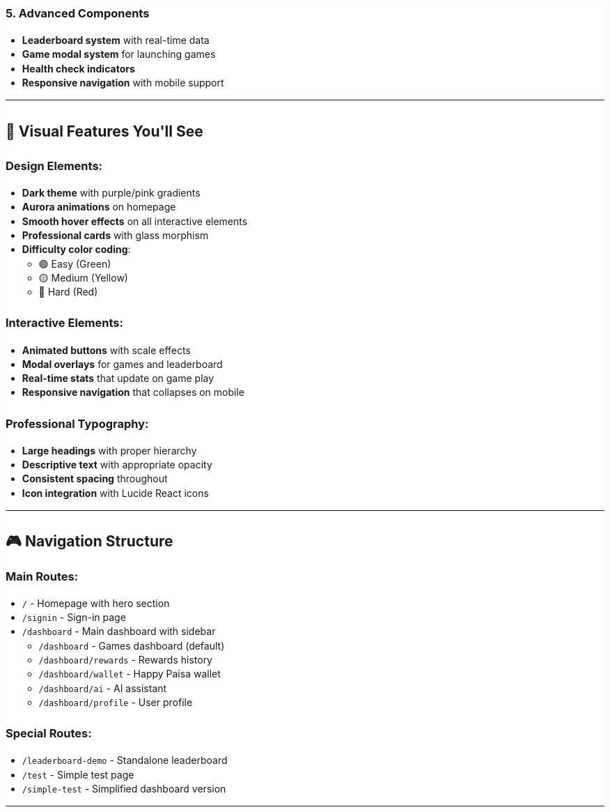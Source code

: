 ### 5. **Advanced Components**
- **Leaderboard system** with real-time data
- **Game modal system** for launching games
- **Health check indicators** 
- **Responsive navigation** with mobile support

---

## 🎨 **Visual Features You'll See**

### **Design Elements:**
- **Dark theme** with purple/pink gradients
- **Aurora animations** on homepage
- **Smooth hover effects** on all interactive elements
- **Professional cards** with glass morphism
- **Difficulty color coding**:
  - 🟢 Easy (Green)
  - 🟡 Medium (Yellow) 
  - 🔴 Hard (Red)

### **Interactive Elements:**
- **Animated buttons** with scale effects
- **Modal overlays** for games and leaderboard
- **Real-time stats** that update on game play
- **Responsive navigation** that collapses on mobile

### **Professional Typography:**
- **Large headings** with proper hierarchy
- **Descriptive text** with appropriate opacity
- **Consistent spacing** throughout
- **Icon integration** with Lucide React icons

---

## 🎮 **Navigation Structure**

### **Main Routes:**
- `/` - Homepage with hero section
- `/signin` - Sign-in page
- `/dashboard` - Main dashboard with sidebar
  - `/dashboard` - Games dashboard (default)
  - `/dashboard/rewards` - Rewards history
  - `/dashboard/wallet` - Happy Paisa wallet
  - `/dashboard/ai` - AI assistant
  - `/dashboard/profile` - User profile

### **Special Routes:**
- `/leaderboard-demo` - Standalone leaderboard
- `/test` - Simple test page
- `/simple-test` - Simplified dashboard version

---
